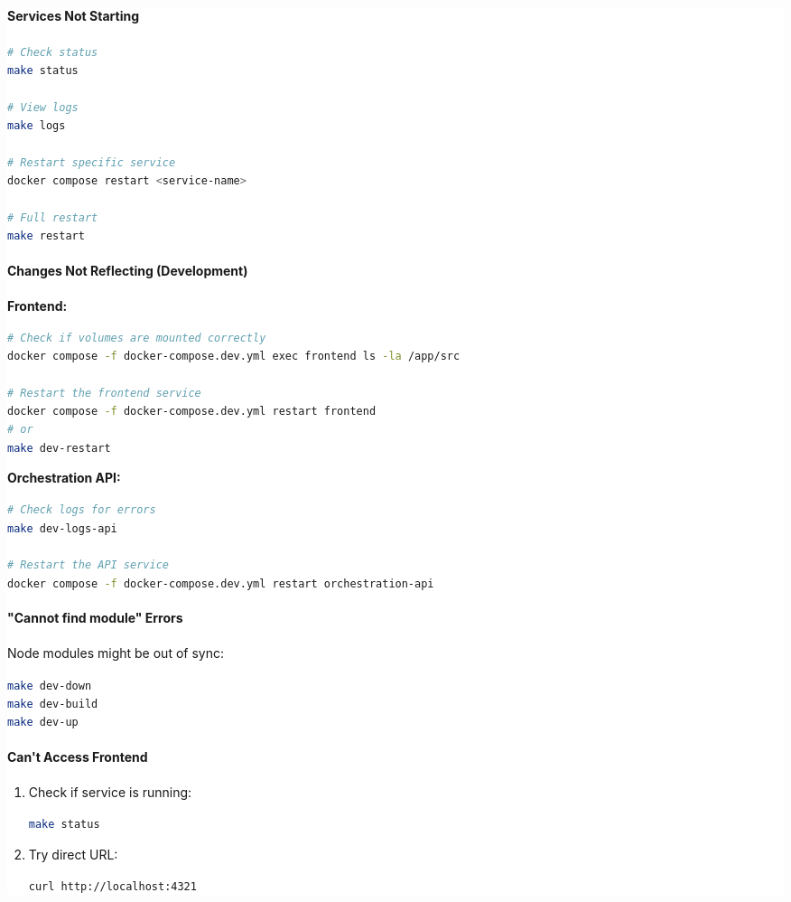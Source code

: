 #### Services Not Starting

```bash
# Check status
make status

# View logs
make logs

# Restart specific service
docker compose restart <service-name>

# Full restart
make restart
```

#### Changes Not Reflecting (Development)

**Frontend:**
```bash
# Check if volumes are mounted correctly
docker compose -f docker-compose.dev.yml exec frontend ls -la /app/src

# Restart the frontend service
docker compose -f docker-compose.dev.yml restart frontend
# or
make dev-restart
```

**Orchestration API:**
```bash
# Check logs for errors
make dev-logs-api

# Restart the API service
docker compose -f docker-compose.dev.yml restart orchestration-api
```

#### "Cannot find module" Errors

Node modules might be out of sync:
```bash
make dev-down
make dev-build
make dev-up
```

#### Can't Access Frontend

1. Check if service is running:
   ```bash
   make status
   ```

2. Try direct URL:
   ```bash
   curl http://localhost:4321
   ```
